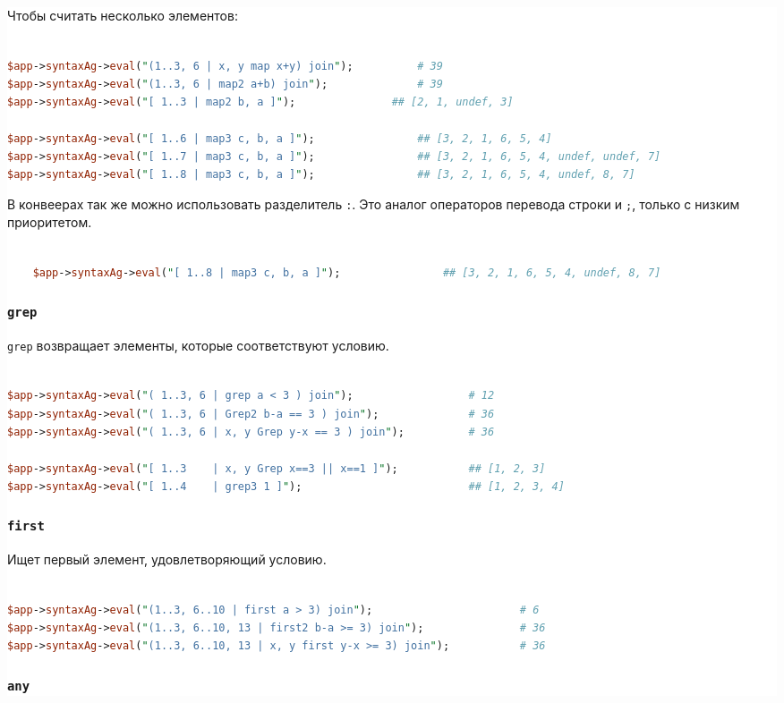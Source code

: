 Чтобы считать несколько элементов:

```perl

$app->syntaxAg->eval("(1..3, 6 | x, y map x+y) join");			# 39
$app->syntaxAg->eval("(1..3, 6 | map2 a+b) join");				# 39
$app->syntaxAg->eval("[ 1..3 | map2 b, a ]");				## [2, 1, undef, 3]

$app->syntaxAg->eval("[ 1..6 | map3 c, b, a ]");				## [3, 2, 1, 6, 5, 4]
$app->syntaxAg->eval("[ 1..7 | map3 c, b, a ]");				## [3, 2, 1, 6, 5, 4, undef, undef, 7]
$app->syntaxAg->eval("[ 1..8 | map3 c, b, a ]");				## [3, 2, 1, 6, 5, 4, undef, 8, 7]

```

В конвеерах так же можно использовать разделитель `:`. Это аналог операторов перевода строки и `;`, только с низким приоритетом.

```perl

	$app->syntaxAg->eval("[ 1..8 | map3 c, b, a ]");				## [3, 2, 1, 6, 5, 4, undef, 8, 7]


```

### `grep`

`grep` возвращает элементы, которые соответствуют условию.

```perl

$app->syntaxAg->eval("( 1..3, 6 | grep a < 3 ) join");					# 12
$app->syntaxAg->eval("( 1..3, 6 | Grep2 b-a == 3 ) join");				# 36
$app->syntaxAg->eval("( 1..3, 6 | x, y Grep y-x == 3 ) join");			# 36

$app->syntaxAg->eval("[ 1..3    | x, y Grep x==3 || x==1 ]");			## [1, 2, 3]
$app->syntaxAg->eval("[ 1..4    | grep3 1 ]");							## [1, 2, 3, 4]


```

### `first`

Ищет первый элемент, удовлетворяющий условию.

```perl

$app->syntaxAg->eval("(1..3, 6..10 | first a > 3) join");						# 6
$app->syntaxAg->eval("(1..3, 6..10, 13 | first2 b-a >= 3) join");				# 36
$app->syntaxAg->eval("(1..3, 6..10, 13 | x, y first y-x >= 3) join");			# 36

```

### `any`
